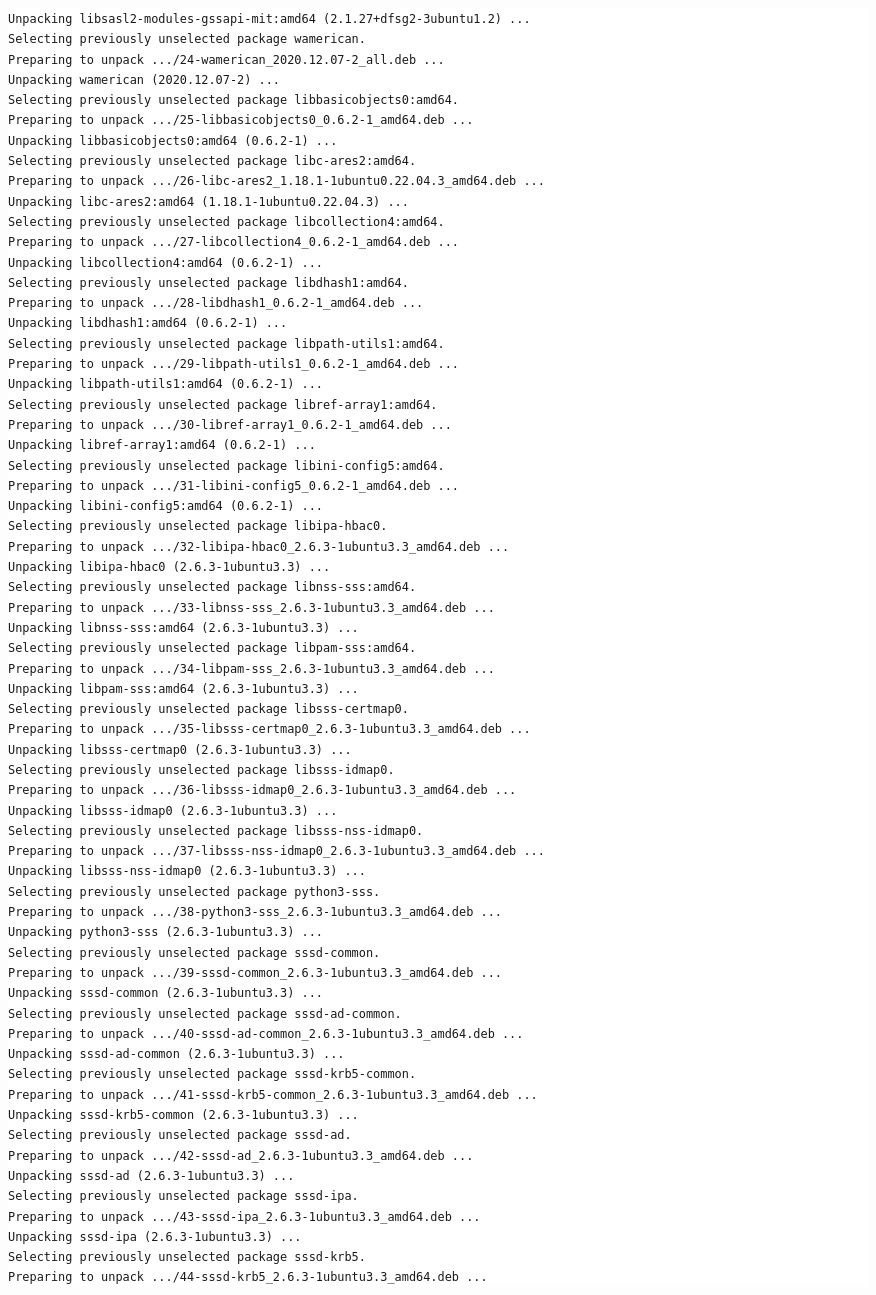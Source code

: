 ```shell
Unpacking libsasl2-modules-gssapi-mit:amd64 (2.1.27+dfsg2-3ubuntu1.2) ...
Selecting previously unselected package wamerican.
Preparing to unpack .../24-wamerican_2020.12.07-2_all.deb ...
Unpacking wamerican (2020.12.07-2) ...
Selecting previously unselected package libbasicobjects0:amd64.
Preparing to unpack .../25-libbasicobjects0_0.6.2-1_amd64.deb ...
Unpacking libbasicobjects0:amd64 (0.6.2-1) ...
Selecting previously unselected package libc-ares2:amd64.
Preparing to unpack .../26-libc-ares2_1.18.1-1ubuntu0.22.04.3_amd64.deb ...
Unpacking libc-ares2:amd64 (1.18.1-1ubuntu0.22.04.3) ...
Selecting previously unselected package libcollection4:amd64.
Preparing to unpack .../27-libcollection4_0.6.2-1_amd64.deb ...
Unpacking libcollection4:amd64 (0.6.2-1) ...
Selecting previously unselected package libdhash1:amd64.
Preparing to unpack .../28-libdhash1_0.6.2-1_amd64.deb ...
Unpacking libdhash1:amd64 (0.6.2-1) ...
Selecting previously unselected package libpath-utils1:amd64.
Preparing to unpack .../29-libpath-utils1_0.6.2-1_amd64.deb ...
Unpacking libpath-utils1:amd64 (0.6.2-1) ...
Selecting previously unselected package libref-array1:amd64.
Preparing to unpack .../30-libref-array1_0.6.2-1_amd64.deb ...
Unpacking libref-array1:amd64 (0.6.2-1) ...
Selecting previously unselected package libini-config5:amd64.
Preparing to unpack .../31-libini-config5_0.6.2-1_amd64.deb ...
Unpacking libini-config5:amd64 (0.6.2-1) ...
Selecting previously unselected package libipa-hbac0.
Preparing to unpack .../32-libipa-hbac0_2.6.3-1ubuntu3.3_amd64.deb ...
Unpacking libipa-hbac0 (2.6.3-1ubuntu3.3) ...
Selecting previously unselected package libnss-sss:amd64.
Preparing to unpack .../33-libnss-sss_2.6.3-1ubuntu3.3_amd64.deb ...
Unpacking libnss-sss:amd64 (2.6.3-1ubuntu3.3) ...
Selecting previously unselected package libpam-sss:amd64.
Preparing to unpack .../34-libpam-sss_2.6.3-1ubuntu3.3_amd64.deb ...
Unpacking libpam-sss:amd64 (2.6.3-1ubuntu3.3) ...
Selecting previously unselected package libsss-certmap0.
Preparing to unpack .../35-libsss-certmap0_2.6.3-1ubuntu3.3_amd64.deb ...
Unpacking libsss-certmap0 (2.6.3-1ubuntu3.3) ...
Selecting previously unselected package libsss-idmap0.
Preparing to unpack .../36-libsss-idmap0_2.6.3-1ubuntu3.3_amd64.deb ...
Unpacking libsss-idmap0 (2.6.3-1ubuntu3.3) ...
Selecting previously unselected package libsss-nss-idmap0.
Preparing to unpack .../37-libsss-nss-idmap0_2.6.3-1ubuntu3.3_amd64.deb ...
Unpacking libsss-nss-idmap0 (2.6.3-1ubuntu3.3) ...
Selecting previously unselected package python3-sss.
Preparing to unpack .../38-python3-sss_2.6.3-1ubuntu3.3_amd64.deb ...
Unpacking python3-sss (2.6.3-1ubuntu3.3) ...
Selecting previously unselected package sssd-common.
Preparing to unpack .../39-sssd-common_2.6.3-1ubuntu3.3_amd64.deb ...
Unpacking sssd-common (2.6.3-1ubuntu3.3) ...
Selecting previously unselected package sssd-ad-common.
Preparing to unpack .../40-sssd-ad-common_2.6.3-1ubuntu3.3_amd64.deb ...
Unpacking sssd-ad-common (2.6.3-1ubuntu3.3) ...
Selecting previously unselected package sssd-krb5-common.
Preparing to unpack .../41-sssd-krb5-common_2.6.3-1ubuntu3.3_amd64.deb ...
Unpacking sssd-krb5-common (2.6.3-1ubuntu3.3) ...
Selecting previously unselected package sssd-ad.
Preparing to unpack .../42-sssd-ad_2.6.3-1ubuntu3.3_amd64.deb ...
Unpacking sssd-ad (2.6.3-1ubuntu3.3) ...
Selecting previously unselected package sssd-ipa.
Preparing to unpack .../43-sssd-ipa_2.6.3-1ubuntu3.3_amd64.deb ...
Unpacking sssd-ipa (2.6.3-1ubuntu3.3) ...
Selecting previously unselected package sssd-krb5.
Preparing to unpack .../44-sssd-krb5_2.6.3-1ubuntu3.3_amd64.deb ...
```